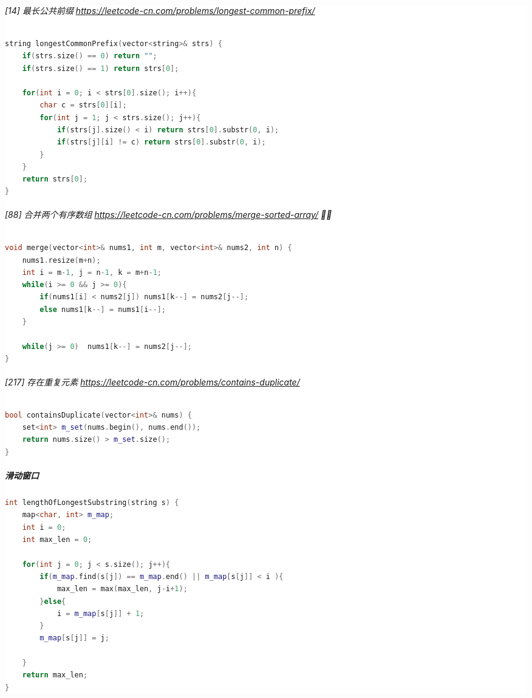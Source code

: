 ###### [14] 最长公共前缀 https://leetcode-cn.com/problems/longest-common-prefix/

~~~cpp
string longestCommonPrefix(vector<string>& strs) {
    if(strs.size() == 0) return "";
    if(strs.size() == 1) return strs[0];

    for(int i = 0; i < strs[0].size(); i++){
        char c = strs[0][i];
        for(int j = 1; j < strs.size(); j++){
            if(strs[j].size() < i) return strs[0].substr(0, i);
            if(strs[j][i] != c) return strs[0].substr(0, i);
        }
    }
    return strs[0];
}
~~~

###### [88] 合并两个有序数组 https://leetcode-cn.com/problems/merge-sorted-array/   🌟🌟

~~~cpp
void merge(vector<int>& nums1, int m, vector<int>& nums2, int n) {
    nums1.resize(m+n);
    int i = m-1, j = n-1, k = m+n-1;
    while(i >= 0 && j >= 0){
        if(nums1[i] < nums2[j]) nums1[k--] = nums2[j--];
        else nums1[k--] = nums1[i--];
    }

    while(j >= 0)  nums1[k--] = nums2[j--];
}
~~~

###### [217] 存在重复元素 https://leetcode-cn.com/problems/contains-duplicate/

~~~cpp
bool containsDuplicate(vector<int>& nums) {
    set<int> m_set(nums.begin(), nums.end());
    return nums.size() > m_set.size();
}
~~~



##### 滑动窗口



~~~cpp
int lengthOfLongestSubstring(string s) {
    map<char, int> m_map;
    int i = 0;
    int max_len = 0;

    for(int j = 0; j < s.size(); j++){
        if(m_map.find(s[j]) == m_map.end() || m_map[s[j]] < i ){
            max_len = max(max_len, j-i+1); 
        }else{
            i = m_map[s[j]] + 1;
        }
        m_map[s[j]] = j;

    }
    return max_len;
} 
~~~
